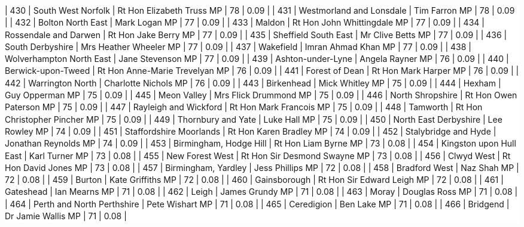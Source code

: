 | 430 | South West Norfolk | Rt Hon Elizabeth Truss MP | 78 | 0.09 |
| 431 | Westmorland and Lonsdale | Tim Farron MP | 78 | 0.09 |
| 432 | Bolton North East | Mark Logan MP | 77 | 0.09 |
| 433 | Maldon | Rt Hon John Whittingdale MP | 77 | 0.09 |
| 434 | Rossendale and Darwen | Rt Hon Jake Berry MP | 77 | 0.09 |
| 435 | Sheffield South East | Mr Clive Betts MP | 77 | 0.09 |
| 436 | South Derbyshire | Mrs Heather Wheeler MP | 77 | 0.09 |
| 437 | Wakefield | Imran Ahmad Khan MP | 77 | 0.09 |
| 438 | Wolverhampton North East | Jane Stevenson MP | 77 | 0.09 |
| 439 | Ashton-under-Lyne | Angela Rayner MP | 76 | 0.09 |
| 440 | Berwick-upon-Tweed | Rt Hon Anne-Marie Trevelyan MP | 76 | 0.09 |
| 441 | Forest of Dean | Rt Hon Mark Harper MP | 76 | 0.09 |
| 442 | Warrington North | Charlotte Nichols MP | 76 | 0.09 |
| 443 | Birkenhead | Mick Whitley MP | 75 | 0.09 |
| 444 | Hexham | Guy Opperman MP | 75 | 0.09 |
| 445 | Meon Valley | Mrs Flick Drummond MP | 75 | 0.09 |
| 446 | North Shropshire | Rt Hon Owen Paterson MP | 75 | 0.09 |
| 447 | Rayleigh and Wickford | Rt Hon Mark Francois MP | 75 | 0.09 |
| 448 | Tamworth | Rt Hon Christopher Pincher MP | 75 | 0.09 |
| 449 | Thornbury and Yate | Luke Hall MP | 75 | 0.09 |
| 450 | North East Derbyshire | Lee Rowley MP | 74 | 0.09 |
| 451 | Staffordshire Moorlands | Rt Hon Karen Bradley MP | 74 | 0.09 |
| 452 | Stalybridge and Hyde | Jonathan Reynolds MP | 74 | 0.09 |
| 453 | Birmingham, Hodge Hill | Rt Hon Liam Byrne MP | 73 | 0.08 |
| 454 | Kingston upon Hull East | Karl Turner MP | 73 | 0.08 |
| 455 | New Forest West | Rt Hon Sir Desmond Swayne MP | 73 | 0.08 |
| 456 | Clwyd West | Rt Hon David Jones MP | 73 | 0.08 |
| 457 | Birmingham, Yardley | Jess Phillips MP | 72 | 0.08 |
| 458 | Bradford West | Naz Shah MP | 72 | 0.08 |
| 459 | Burton | Kate Griffiths MP | 72 | 0.08 |
| 460 | Gainsborough | Rt Hon Sir Edward Leigh MP | 72 | 0.08 |
| 461 | Gateshead | Ian Mearns MP | 71 | 0.08 |
| 462 | Leigh | James Grundy MP | 71 | 0.08 |
| 463 | Moray | Douglas Ross MP | 71 | 0.08 |
| 464 | Perth and North Perthshire | Pete Wishart MP | 71 | 0.08 |
| 465 | Ceredigion | Ben Lake MP | 71 | 0.08 |
| 466 | Bridgend | Dr Jamie Wallis MP | 71 | 0.08 |
